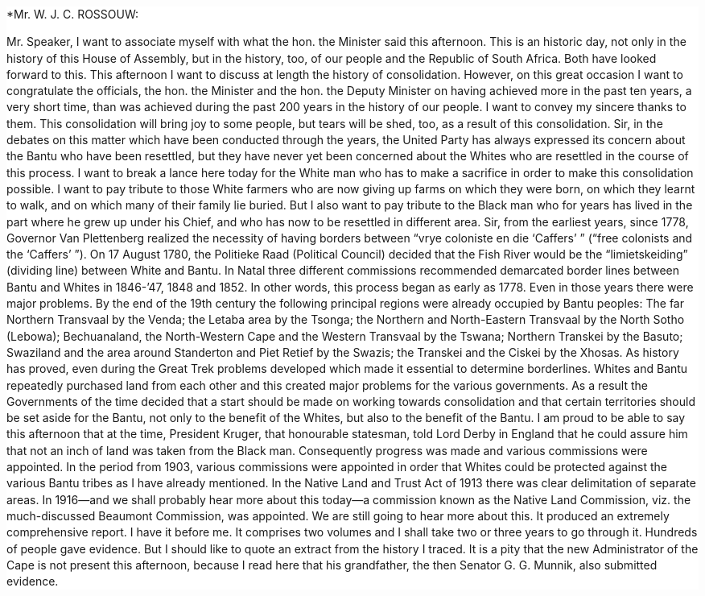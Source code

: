 </speech>

<speech by="#rossouw">

<from>*Mr. <person refersTo="hansard_za">W. J. C. ROSSOUW</person>:</from>

<p>Mr. Speaker, I want to associate myself with what the hon. the Minister said this afternoon. This is an historic day, not only in the history of this House of Assembly, but in the history, too, of our people and the Republic of South Africa. Both have looked forward to this. This afternoon I want to discuss at length the history of consolidation. However, on this great occasion I want to congratulate the officials, the hon. the Minister and the hon. the Deputy Minister on having achieved more in the past ten years, a very short time, than was achieved during the past 200 years in the history of our people. I want to convey my sincere thanks to them. This consolidation will bring joy to some people, but tears will be shed, too, as a result of this consolidation. Sir, in the debates on this matter which have been conducted through the years, the United Party has always expressed its concern about the Bantu who have been resettled, but they have never yet been concerned about the Whites who are resettled in the course of this process. I want to break a lance here today for the White man who has to make a sacrifice in order to make this consolidation possible. I want to pay tribute to those White farmers who are now giving up farms on which they were born, on which they learnt to walk, and on which many of their family lie buried. But I also want to pay tribute to the Black man who for years has lived in the part where he grew up under his Chief, and who has now to be resettled in different area. Sir, from the earliest years, since 1778, Governor Van Plettenberg realized the necessity of having borders between <span class="col_5975-5976" refersTo="page_1401"/>&#x201C;vrye coloniste en die &#x2018;Caffers&#x2019; &#x201D; (&#x201C;free colonists and the &#x2018;Caffers&#x2019; &#x201D;). On 17 August 1780, the Politieke Raad (Political Council) decided that the Fish River would be the &#x201C;limietskeiding&#x201D; (dividing line) between White and Bantu. In Natal three different commissions recommended demarcated border lines between Bantu and Whites in 1846-&#x2019;47, 1848 and 1852. In other words, this process began as early as 1778. Even in those years there were major problems. By the end of the 19th century the following principal regions were already occupied by Bantu peoples: The far Northern Transvaal by the Venda; the Letaba area by the Tsonga; the Northern and North-Eastern Transvaal by the North Sotho (Lebowa); Bechuanaland, the North-Western Cape and the Western Transvaal by the Tswana; Northern Transkei by the Basuto; Swaziland and the area around Standerton and Piet Retief by the Swazis; the Transkei and the Ciskei by the Xhosas. As history has proved, even during the Great Trek problems developed which made it essential to determine borderlines. Whites and Bantu repeatedly purchased land from each other and this created major problems for the various governments. As a result the Governments of the time decided that a start should be made on working towards consolidation and that certain territories should be set aside for the Bantu, not only to the benefit of the Whites, but also to the benefit of the Bantu. I am proud to be able to say this afternoon that at the time, President Kruger, that honourable statesman, told Lord Derby in England that he could assure him that not an inch of land was taken from the Black man. Consequently progress was made and various commissions were appointed. In the period from 1903, various commissions were appointed in order that Whites could be protected against the various Bantu tribes as I have already mentioned. In the Native Land and Trust Act of 1913 there was clear delimitation of separate areas. In 1916&#x2014;and we shall probably hear more about this today&#x2014;a commission known as the Native Land Commission, viz. the much-discussed Beaumont Commission, was appointed. We are still going to hear more about this. It produced an extremely comprehensive report. I have it before me. It comprises two volumes and I shall take two or three years to go through it. Hundreds of people gave evidence. But I should like to quote an extract from the history I traced. It is a pity that the new Administrator of the Cape is not present this afternoon, because I read here that his grandfather, the then Senator G. G. Munnik, also submitted evidence.</p>

</speech>
